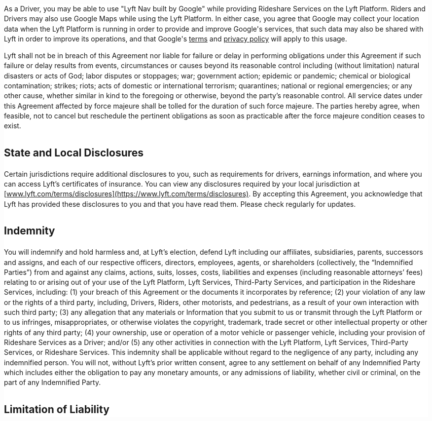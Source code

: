 As a Driver, you may be able to use "Lyft Nav built by Google" while providing Rideshare Services on the Lyft Platform. Riders and Drivers may also use Google Maps while using the Lyft Platform. In either case, you agree that Google may collect your location data when the Lyft Platform is running in order to provide and improve Google's services, that such data may also be shared with Lyft in order to improve its operations, and that Google's [terms](https://www.google.com/help/terms_maps.html) and [privacy policy](https://www.google.com/intl/en_gl/policies/privacy/) will apply to this usage.

Lyft shall not be in breach of this Agreement nor liable for failure or delay in performing obligations under this Agreement if such failure or delay results from events, circumstances or causes beyond its reasonable control including (without limitation) natural disasters or acts of God; labor disputes or stoppages; war; government action; epidemic or pandemic; chemical or biological contamination; strikes; riots; acts of domestic or international terrorism; quarantines; national or regional emergencies; or any other cause, whether similar in kind to the foregoing or otherwise, beyond the party’s reasonable control. All service dates under this Agreement affected by force majeure shall be tolled for the duration of such force majeure. The parties hereby agree, when feasible, not to cancel but reschedule the pertinent obligations as soon as practicable after the force majeure condition ceases to exist.

State and Local Disclosures
---------------------------

Certain jurisdictions require additional disclosures to you, such as requirements for drivers, earnings information, and where you can access Lyft’s certificates of insurance. You can view any disclosures required by your local jurisdiction at [www.lyft.com/terms/disclosures](https://www.lyft.com/terms/disclosures). By accepting this Agreement, you acknowledge that Lyft has provided these disclosures to you and that you have read them. Please check regularly for updates.

Indemnity
---------

You will indemnify and hold harmless and, at Lyft’s election, defend Lyft including our affiliates, subsidiaries, parents, successors and assigns, and each of our respective officers, directors, employees, agents, or shareholders (collectively, the “Indemnified Parties”) from and against any claims, actions, suits, losses, costs, liabilities and expenses (including reasonable attorneys’ fees) relating to or arising out of your use of the Lyft Platform, Lyft Services, Third-Party Services, and participation in the Rideshare Services, including: (1) your breach of this Agreement or the documents it incorporates by reference; (2) your violation of any law or the rights of a third party, including, Drivers, Riders, other motorists, and pedestrians, as a result of your own interaction with such third party; (3) any allegation that any materials or Information that you submit to us or transmit through the Lyft Platform or to us infringes, misappropriates, or otherwise violates the copyright, trademark, trade secret or other intellectual property or other rights of any third party; (4) your ownership, use or operation of a motor vehicle or passenger vehicle, including your provision of Rideshare Services as a Driver; and/or (5) any other activities in connection with the Lyft Platform, Lyft Services, Third-Party Services, or Rideshare Services. This indemnity shall be applicable without regard to the negligence of any party, including any indemnified person. You will not, without Lyft’s prior written consent, agree to any settlement on behalf of any Indemnified Party which includes either the obligation to pay any monetary amounts, or any admissions of liability, whether civil or criminal, on the part of any Indemnified Party.

Limitation of Liability
-----------------------
